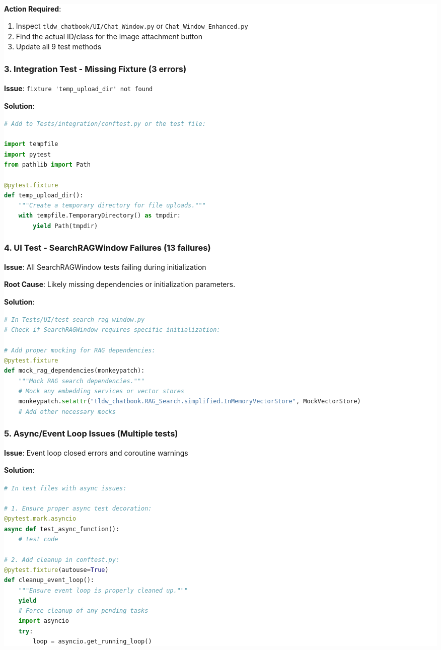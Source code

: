 
**Action Required**:
1. Inspect `tldw_chatbook/UI/Chat_Window.py` or `Chat_Window_Enhanced.py`
2. Find the actual ID/class for the image attachment button
3. Update all 9 test methods

### 3. Integration Test - Missing Fixture (3 errors)

**Issue**: `fixture 'temp_upload_dir' not found`

**Solution**:
```python
# Add to Tests/integration/conftest.py or the test file:

import tempfile
import pytest
from pathlib import Path

@pytest.fixture
def temp_upload_dir():
    """Create a temporary directory for file uploads."""
    with tempfile.TemporaryDirectory() as tmpdir:
        yield Path(tmpdir)
```

### 4. UI Test - SearchRAGWindow Failures (13 failures)

**Issue**: All SearchRAGWindow tests failing during initialization

**Root Cause**: Likely missing dependencies or initialization parameters.

**Solution**:
```python
# In Tests/UI/test_search_rag_window.py
# Check if SearchRAGWindow requires specific initialization:

# Add proper mocking for RAG dependencies:
@pytest.fixture
def mock_rag_dependencies(monkeypatch):
    """Mock RAG search dependencies."""
    # Mock any embedding services or vector stores
    monkeypatch.setattr("tldw_chatbook.RAG_Search.simplified.InMemoryVectorStore", MockVectorStore)
    # Add other necessary mocks
```

### 5. Async/Event Loop Issues (Multiple tests)

**Issue**: Event loop closed errors and coroutine warnings

**Solution**:
```python
# In test files with async issues:

# 1. Ensure proper async test decoration:
@pytest.mark.asyncio
async def test_async_function():
    # test code

# 2. Add cleanup in conftest.py:
@pytest.fixture(autouse=True)
def cleanup_event_loop():
    """Ensure event loop is properly cleaned up."""
    yield
    # Force cleanup of any pending tasks
    import asyncio
    try:
        loop = asyncio.get_running_loop()
```